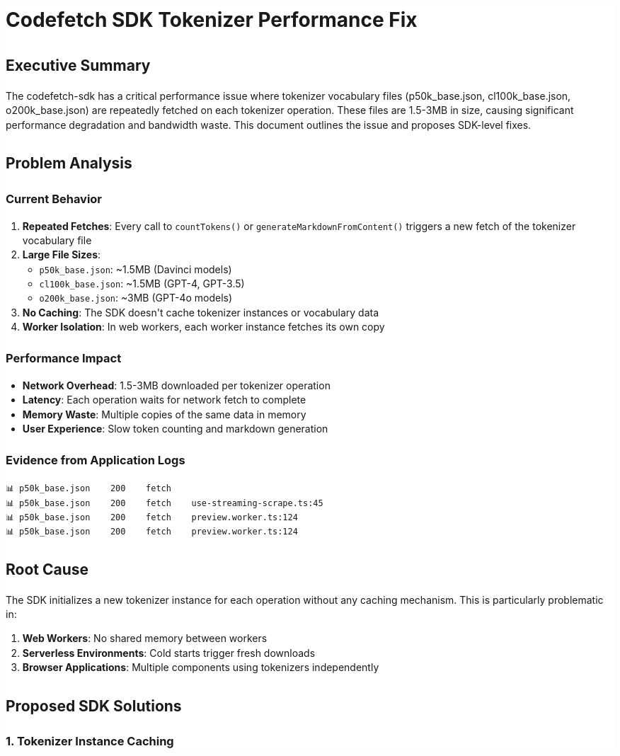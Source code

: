 # Codefetch SDK Tokenizer Performance Fix

## Executive Summary

The codefetch-sdk has a critical performance issue where tokenizer vocabulary files (p50k_base.json, cl100k_base.json, o200k_base.json) are repeatedly fetched on each tokenizer operation. These files are 1.5-3MB in size, causing significant performance degradation and bandwidth waste. This document outlines the issue and proposes SDK-level fixes.

## Problem Analysis

### Current Behavior
1. **Repeated Fetches**: Every call to `countTokens()` or `generateMarkdownFromContent()` triggers a new fetch of the tokenizer vocabulary file
2. **Large File Sizes**:
   - `p50k_base.json`: ~1.5MB (Davinci models)
   - `cl100k_base.json`: ~1.5MB (GPT-4, GPT-3.5)
   - `o200k_base.json`: ~3MB (GPT-4o models)
3. **No Caching**: The SDK doesn't cache tokenizer instances or vocabulary data
4. **Worker Isolation**: In web workers, each worker instance fetches its own copy

### Performance Impact
- **Network Overhead**: 1.5-3MB downloaded per tokenizer operation
- **Latency**: Each operation waits for network fetch to complete
- **Memory Waste**: Multiple copies of the same data in memory
- **User Experience**: Slow token counting and markdown generation

### Evidence from Application Logs
```
📊 p50k_base.json    200    fetch
📊 p50k_base.json    200    fetch    use-streaming-scrape.ts:45
📊 p50k_base.json    200    fetch    preview.worker.ts:124
📊 p50k_base.json    200    fetch    preview.worker.ts:124
```

## Root Cause

The SDK initializes a new tokenizer instance for each operation without any caching mechanism. This is particularly problematic in:

1. **Web Workers**: No shared memory between workers
2. **Serverless Environments**: Cold starts trigger fresh downloads
3. **Browser Applications**: Multiple components using tokenizers independently

## Proposed SDK Solutions

### 1. Tokenizer Instance Caching

